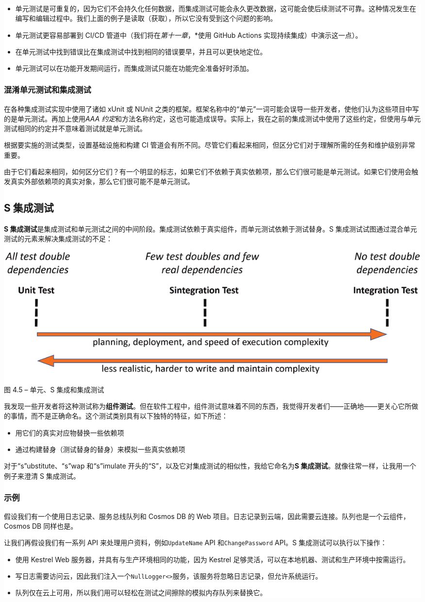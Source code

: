+   单元测试是可重复的，因为它们不会持久化任何数据，而集成测试可能会永久更改数据，这可能会使后续测试不可靠。这种情况发生在编写和编辑过程中。我们上面的例子是读取（获取），所以它没有受到这个问题的影响。

+   单元测试更容易部署到 CI/CD 管道中（我们将在*第十一章*，*使用 GitHub Actions 实现持续集成）中演示这一点）。

+   在单元测试中找到错误比在集成测试中找到相同的错误要早，并且可以更快地定位。

+   单元测试可以在功能开发期间运行，而集成测试只能在功能完全准备好时添加。

### 混淆单元测试和集成测试

在各种集成测试实现中使用了诸如 xUnit 或 NUnit 之类的框架。框架名称中的“单元”一词可能会误导一些开发者，使他们认为这些项目中写的是单元测试。再加上使用*AAA 约定*和方法名称约定，这也可能造成误导。实际上，我在之前的集成测试中使用了这些约定，但使用与单元测试相同的约定并不意味着测试就是单元测试。

根据要实施的测试类型，设置基础设施和构建 CI 管道会有所不同。尽管它们看起来相同，但区分它们对于理解所需的任务和维护级别非常重要。

由于它们看起来相同，如何区分它们？有一个明显的标志，如果它们不依赖于真实依赖项，那么它们很可能是单元测试。如果它们使用会触发真实外部依赖项的真实对象，那么它们很可能不是单元测试。

## S 集成测试

**S 集成测试**是集成测试和单元测试之间的中间阶段。集成测试依赖于真实组件，而单元测试依赖于测试替身。S 集成测试试图通过混合单元测试的元素来解决集成测试的不足：

![图 4.5 – 单元、S 集成和集成测试](img/Figure_4.5_B18370.jpg)

图 4.5 – 单元、S 集成和集成测试

我发现一些开发者将这种测试称为**组件测试**。但在软件工程中，组件测试意味着不同的东西，我觉得开发者们——正确地——更关心它所做的事情，而不是正确命名。这个测试类别具有以下独特的特征，如下所述：

+   用它们的真实对应物替换一些依赖项

+   通过构建替身（测试替身的替身）来模拟一些真实依赖项

对于“s”ubstitute、“s”wap 和“s”imulate 开头的“S”，以及它对集成测试的相似性，我给它命名为**S 集成测试**。就像往常一样，让我用一个例子来澄清 S 集成测试。

### 示例

假设我们有一个使用日志记录、服务总线队列和 Cosmos DB 的 Web 项目。日志记录到云端，因此需要云连接。队列也是一个云组件，Cosmos DB 同样也是。

让我们再假设我们有一系列 API 来处理用户资料，例如`UpdateName` API 和`ChangePassword` API。S 集成测试可以执行以下操作：

+   使用 Kestrel Web 服务器，并具有与生产环境相同的功能，因为 Kestrel 足够灵活，可以在本地机器、测试和生产环境中按需运行。

+   写日志需要访问云，因此我们注入一个`NullLogger<>`服务，该服务将忽略日志记录，但允许系统运行。

+   队列仅在云上可用，所以我们用可以轻松在测试之间擦除的模拟内存队列来替换它。
